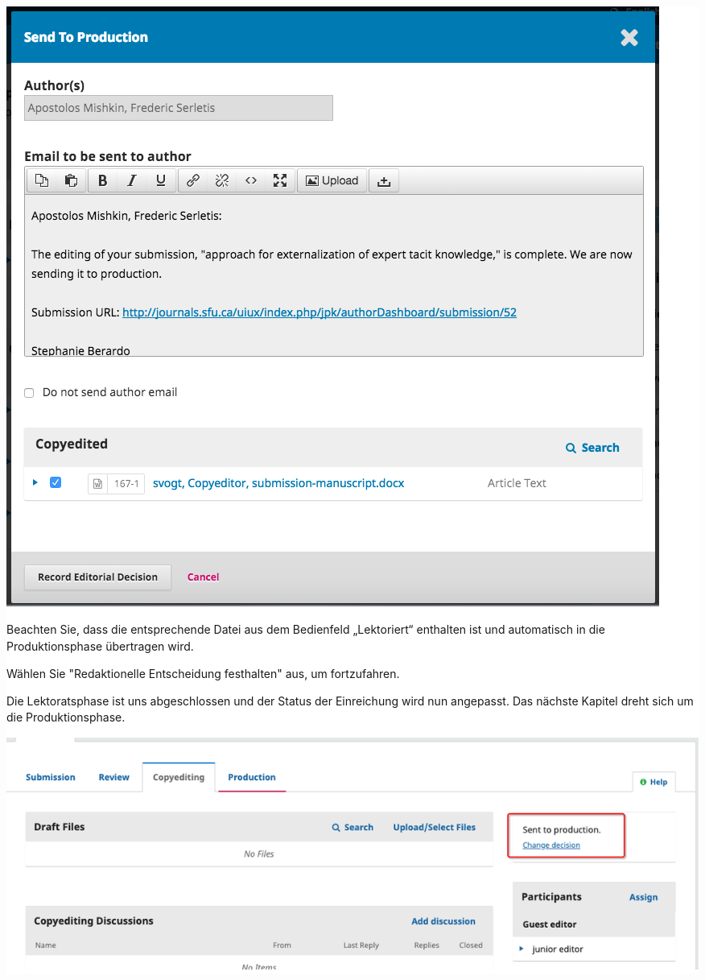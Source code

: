 ![Das Fenster "Zur Herstellung senden" mit einer Benachrichtigung an den Autoren/die Autorin.](./assets/learning-ojs-3-se-send-to-production.png)

Beachten Sie, dass die entsprechende Datei aus dem Bedienfeld „Lektoriert“ enthalten ist und automatisch in die Produktionsphase übertragen wird.

Wählen Sie "Redaktionelle Entscheidung festhalten" aus, um fortzufahren.

Die Lektoratsphase ist uns abgeschlossen und der Status der Einreichung wird nun angepasst. Das nächste Kapitel dreht sich um die Produktionsphase.

![Der Status "Zur Herstellung senden".](./assets/learning-ojs3.2_edflow_decisionstatus_copyedit.png)
